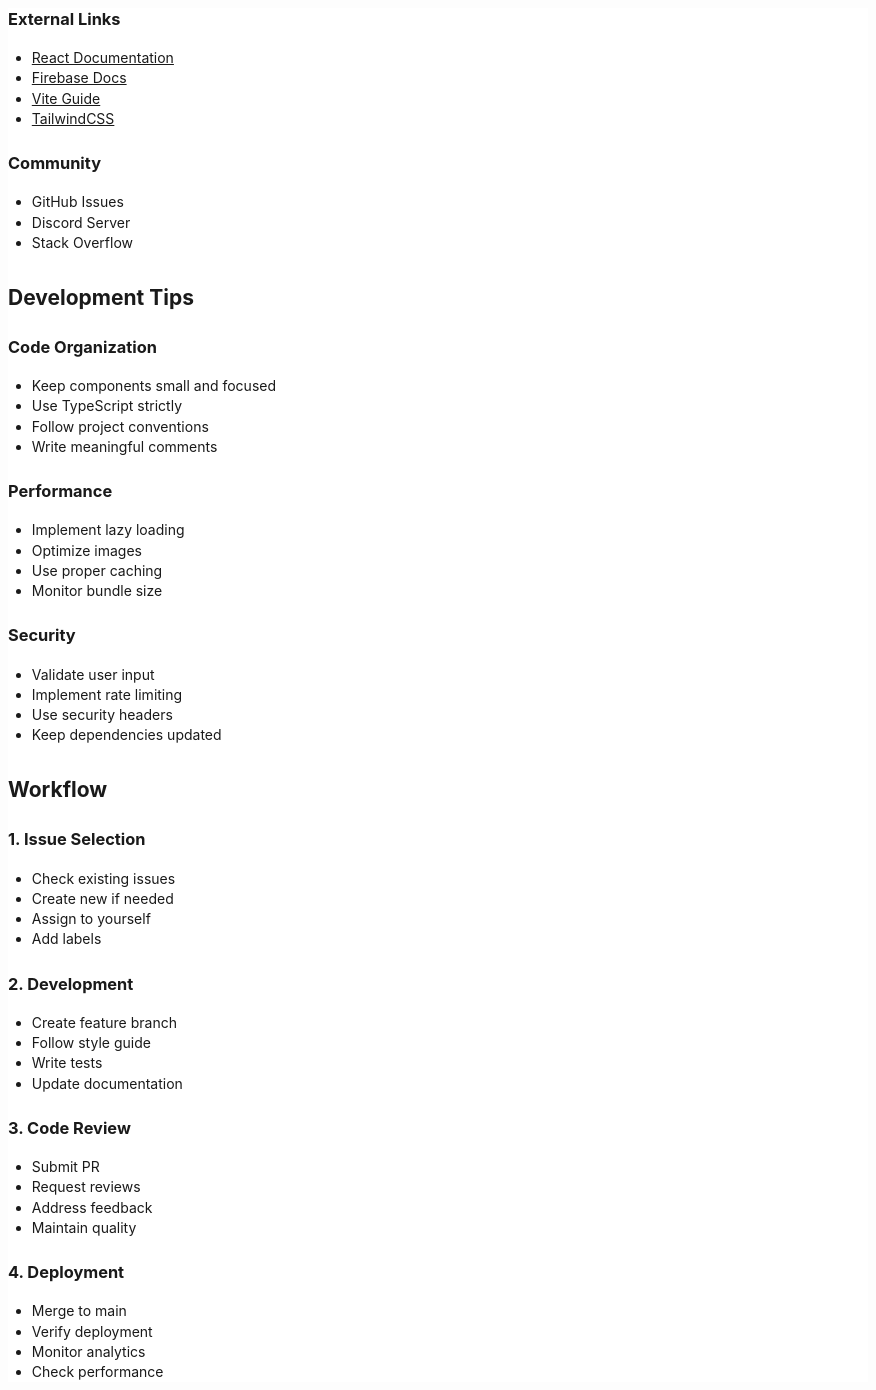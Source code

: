 ### External Links
- [React Documentation](https://react.dev)
- [Firebase Docs](https://firebase.google.com/docs)
- [Vite Guide](https://vitejs.dev/guide)
- [TailwindCSS](https://tailwindcss.com/docs)

### Community
- GitHub Issues
- Discord Server
- Stack Overflow

## Development Tips

### Code Organization
- Keep components small and focused
- Use TypeScript strictly
- Follow project conventions
- Write meaningful comments

### Performance
- Implement lazy loading
- Optimize images
- Use proper caching
- Monitor bundle size

### Security
- Validate user input
- Implement rate limiting
- Use security headers
- Keep dependencies updated

## Workflow

### 1. Issue Selection
- Check existing issues
- Create new if needed
- Assign to yourself
- Add labels

### 2. Development
- Create feature branch
- Follow style guide
- Write tests
- Update documentation

### 3. Code Review
- Submit PR
- Request reviews
- Address feedback
- Maintain quality

### 4. Deployment
- Merge to main
- Verify deployment
- Monitor analytics
- Check performance